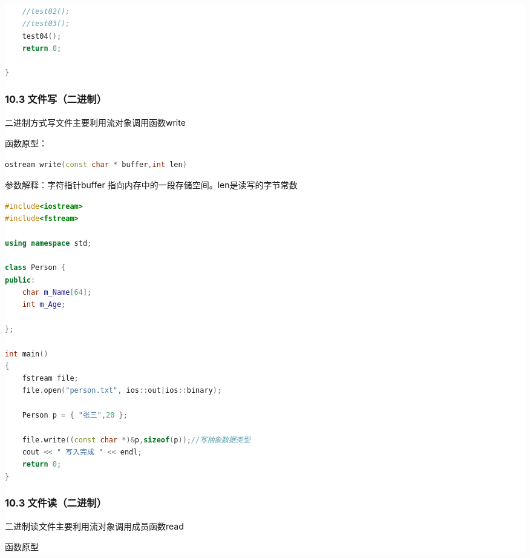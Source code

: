 ```c++
	//test02();
	//test03();
	test04();
	return 0;

}
```

### 10.3 文件写（二进制）

二进制方式写文件主要利用流对象调用函数write

函数原型：

```c++
ostream write(const char * buffer,int len)
```

参数解释：字符指针buffer 指向内存中的一段存储空间。len是读写的字节常数



```c++
#include<iostream>
#include<fstream>

using namespace std;

class Person {
public:
	char m_Name[64];
	int m_Age;

};

int main()
{
	fstream file;
	file.open("person.txt", ios::out|ios::binary);

	Person p = { "张三",20 };

	file.write((const char *)&p,sizeof(p));//写抽象数据类型
	cout << " 写入完成 " << endl;
	return 0;
}
```



### 10.3 文件读（二进制）

二进制读文件主要利用流对象调用成员函数read

函数原型
